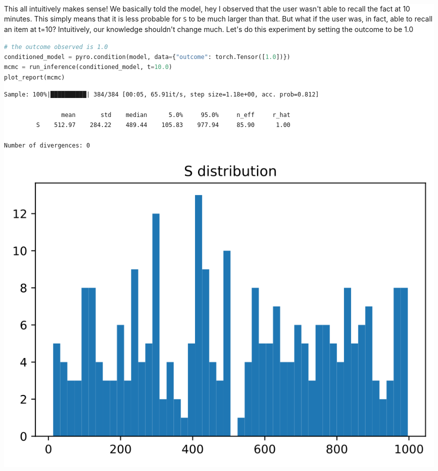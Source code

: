 
This all intuitively makes sense! We basically told the model, hey I observed that the user wasn't able to recall the fact at 10 minutes. This simply means that it is less probable for `S` to be much larger than that. But what if the user was, in fact, able to recall an item at t=10? Intuitively, our knowledge shouldn't change much. Let's do this experiment by setting the outcome to be 1.0


```python
# the outcome observed is 1.0
conditioned_model = pyro.condition(model, data={"outcome": torch.Tensor([1.0])})
mcmc = run_inference(conditioned_model, t=10.0)
plot_report(mcmc)
```

    Sample: 100%|██████████| 384/384 [00:05, 65.91it/s, step size=1.18e+00, acc. prob=0.812]
    
                    mean       std    median      5.0%     95.0%     n_eff     r_hat
             S    512.97    284.22    489.44    105.83    977.94     85.90      1.00
    
    Number of divergences: 0



![svg](/public/post_resources/2020-05-08-pyro-probabilistic/2020-05-08-pyro-probabilistic_17_1.svg)
